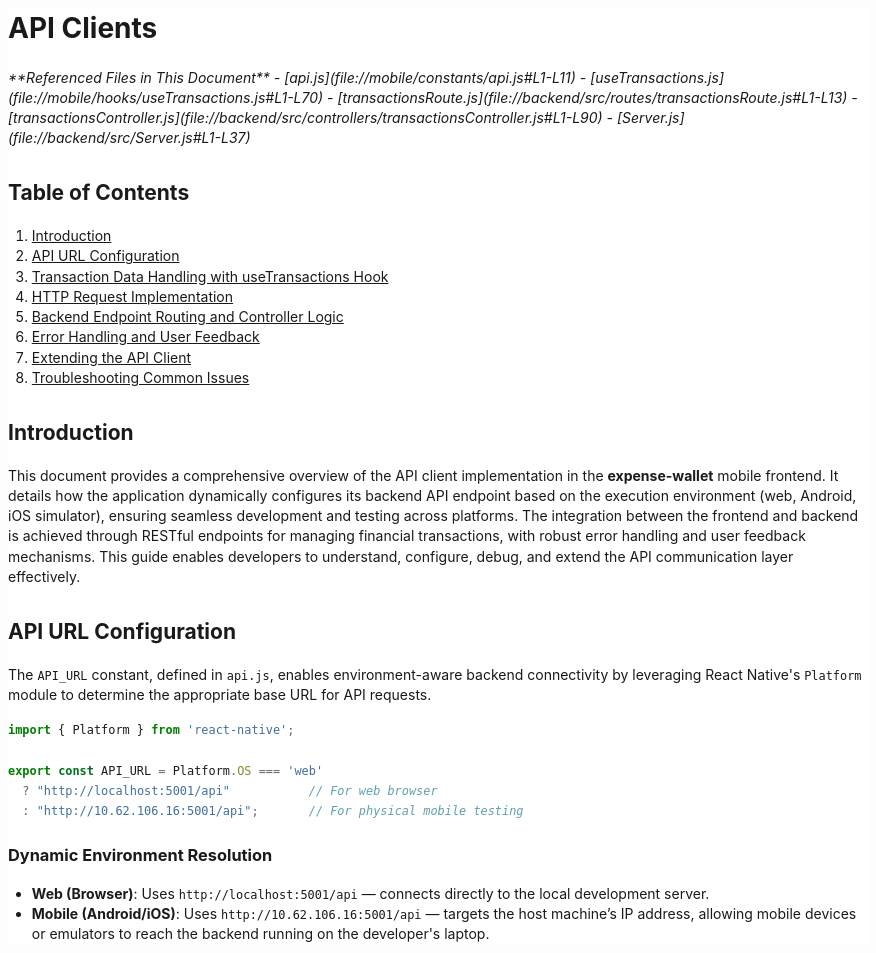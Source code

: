 # API Clients

<cite>
**Referenced Files in This Document**   
- [api.js](file://mobile/constants/api.js#L1-L11)
- [useTransactions.js](file://mobile/hooks/useTransactions.js#L1-L70)
- [transactionsRoute.js](file://backend/src/routes/transactionsRoute.js#L1-L13)
- [transactionsController.js](file://backend/src/controllers/transactionsController.js#L1-L90)
- [Server.js](file://backend/src/Server.js#L1-L37)
</cite>

## Table of Contents
1. [Introduction](#introduction)
2. [API URL Configuration](#api-url-configuration)
3. [Transaction Data Handling with useTransactions Hook](#transaction-data-handling-with-usetransactions-hook)
4. [HTTP Request Implementation](#http-request-implementation)
5. [Backend Endpoint Routing and Controller Logic](#backend-endpoint-routing-and-controller-logic)
6. [Error Handling and User Feedback](#error-handling-and-user-feedback)
7. [Extending the API Client](#extending-the-api-client)
8. [Troubleshooting Common Issues](#troubleshooting-common-issues)

## Introduction
This document provides a comprehensive overview of the API client implementation in the **expense-wallet** mobile frontend. It details how the application dynamically configures its backend API endpoint based on the execution environment (web, Android, iOS simulator), ensuring seamless development and testing across platforms. The integration between the frontend and backend is achieved through RESTful endpoints for managing financial transactions, with robust error handling and user feedback mechanisms. This guide enables developers to understand, configure, debug, and extend the API communication layer effectively.

## API URL Configuration

The `API_URL` constant, defined in `api.js`, enables environment-aware backend connectivity by leveraging React Native's `Platform` module to determine the appropriate base URL for API requests.

```javascript
import { Platform } from 'react-native';

export const API_URL = Platform.OS === 'web' 
  ? "http://localhost:5001/api"           // For web browser
  : "http://10.62.106.16:5001/api";       // For physical mobile testing
```

### Dynamic Environment Resolution
- **Web (Browser)**: Uses `http://localhost:5001/api` — connects directly to the local development server.
- **Mobile (Android/iOS)**: Uses `http://10.62.106.16:5001/api` — targets the host machine’s IP address, allowing mobile devices or emulators to reach the backend running on the developer's laptop.
